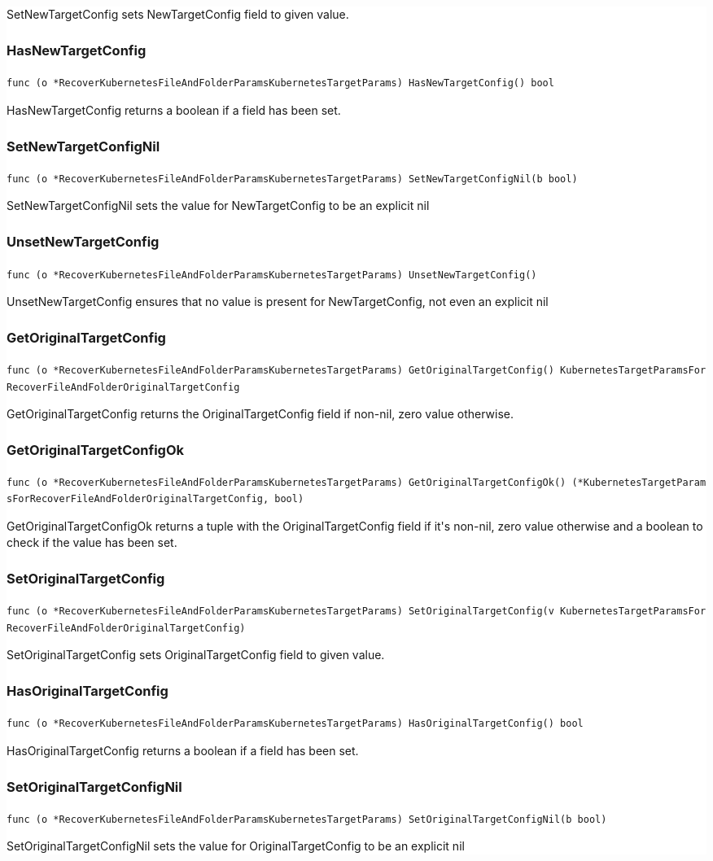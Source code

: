 SetNewTargetConfig sets NewTargetConfig field to given value.

### HasNewTargetConfig

`func (o *RecoverKubernetesFileAndFolderParamsKubernetesTargetParams) HasNewTargetConfig() bool`

HasNewTargetConfig returns a boolean if a field has been set.

### SetNewTargetConfigNil

`func (o *RecoverKubernetesFileAndFolderParamsKubernetesTargetParams) SetNewTargetConfigNil(b bool)`

 SetNewTargetConfigNil sets the value for NewTargetConfig to be an explicit nil

### UnsetNewTargetConfig
`func (o *RecoverKubernetesFileAndFolderParamsKubernetesTargetParams) UnsetNewTargetConfig()`

UnsetNewTargetConfig ensures that no value is present for NewTargetConfig, not even an explicit nil
### GetOriginalTargetConfig

`func (o *RecoverKubernetesFileAndFolderParamsKubernetesTargetParams) GetOriginalTargetConfig() KubernetesTargetParamsForRecoverFileAndFolderOriginalTargetConfig`

GetOriginalTargetConfig returns the OriginalTargetConfig field if non-nil, zero value otherwise.

### GetOriginalTargetConfigOk

`func (o *RecoverKubernetesFileAndFolderParamsKubernetesTargetParams) GetOriginalTargetConfigOk() (*KubernetesTargetParamsForRecoverFileAndFolderOriginalTargetConfig, bool)`

GetOriginalTargetConfigOk returns a tuple with the OriginalTargetConfig field if it's non-nil, zero value otherwise
and a boolean to check if the value has been set.

### SetOriginalTargetConfig

`func (o *RecoverKubernetesFileAndFolderParamsKubernetesTargetParams) SetOriginalTargetConfig(v KubernetesTargetParamsForRecoverFileAndFolderOriginalTargetConfig)`

SetOriginalTargetConfig sets OriginalTargetConfig field to given value.

### HasOriginalTargetConfig

`func (o *RecoverKubernetesFileAndFolderParamsKubernetesTargetParams) HasOriginalTargetConfig() bool`

HasOriginalTargetConfig returns a boolean if a field has been set.

### SetOriginalTargetConfigNil

`func (o *RecoverKubernetesFileAndFolderParamsKubernetesTargetParams) SetOriginalTargetConfigNil(b bool)`

 SetOriginalTargetConfigNil sets the value for OriginalTargetConfig to be an explicit nil
